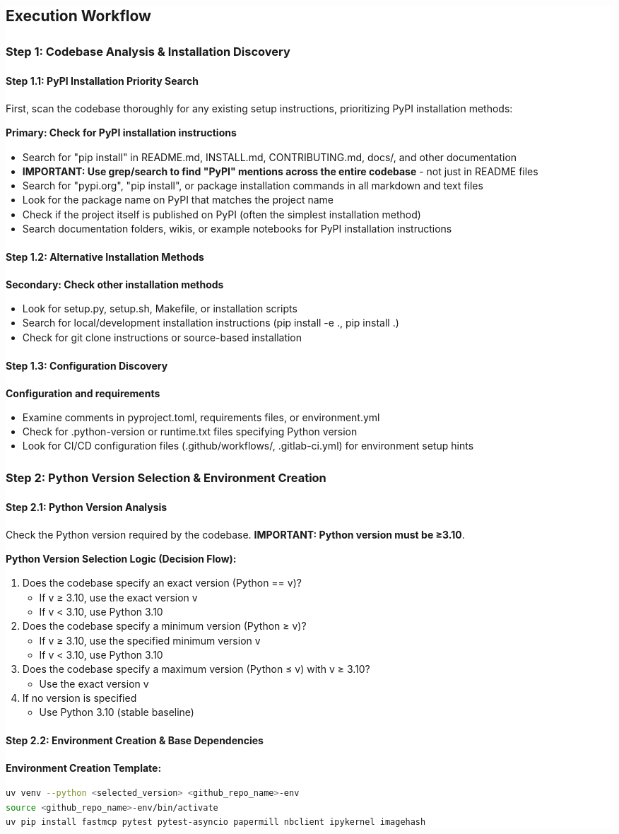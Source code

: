 
## Execution Workflow

### Step 1: Codebase Analysis & Installation Discovery

#### Step 1.1: PyPI Installation Priority Search
First, scan the codebase thoroughly for any existing setup instructions, prioritizing PyPI installation methods:

**Primary: Check for PyPI installation instructions**
- Search for "pip install" in README.md, INSTALL.md, CONTRIBUTING.md, docs/, and other documentation
- **IMPORTANT: Use grep/search to find "PyPI" mentions across the entire codebase** - not just in README files
- Search for "pypi.org", "pip install", or package installation commands in all markdown and text files
- Look for the package name on PyPI that matches the project name
- Check if the project itself is published on PyPI (often the simplest installation method)
- Search documentation folders, wikis, or example notebooks for PyPI installation instructions

#### Step 1.2: Alternative Installation Methods
**Secondary: Check other installation methods**
- Look for setup.py, setup.sh, Makefile, or installation scripts
- Search for local/development installation instructions (pip install -e ., pip install .)
- Check for git clone instructions or source-based installation

#### Step 1.3: Configuration Discovery
**Configuration and requirements**
- Examine comments in pyproject.toml, requirements files, or environment.yml
- Check for .python-version or runtime.txt files specifying Python version
- Look for CI/CD configuration files (.github/workflows/, .gitlab-ci.yml) for environment setup hints

### Step 2: Python Version Selection & Environment Creation

#### Step 2.1: Python Version Analysis
Check the Python version required by the codebase. **IMPORTANT: Python version must be ≥3.10**.

**Python Version Selection Logic (Decision Flow):**
1. Does the codebase specify an exact version (Python == v)?
   - If v ≥ 3.10, use the exact version v
   - If v < 3.10, use Python 3.10
2. Does the codebase specify a minimum version (Python ≥ v)?
   - If v ≥ 3.10, use the specified minimum version v
   - If v < 3.10, use Python 3.10
3. Does the codebase specify a maximum version (Python ≤ v) with v ≥ 3.10?
   - Use the exact version v
4. If no version is specified
   - Use Python 3.10 (stable baseline)

#### Step 2.2: Environment Creation & Base Dependencies
**Environment Creation Template:**
```bash
uv venv --python <selected_version> <github_repo_name>-env
source <github_repo_name>-env/bin/activate
uv pip install fastmcp pytest pytest-asyncio papermill nbclient ipykernel imagehash
```
